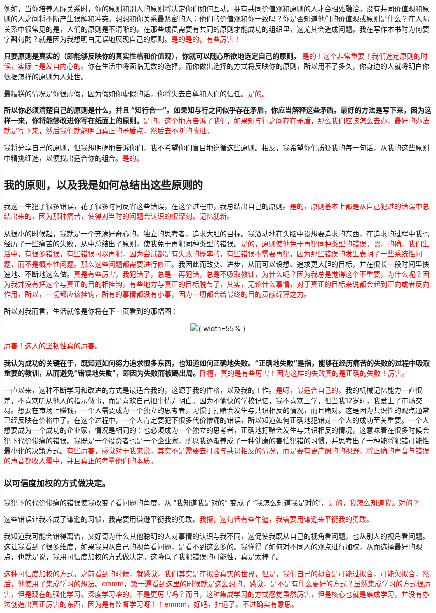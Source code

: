 例如，当你培养人际关系时，你的原则和别人的原则将决定你们如何互动。拥有共同价值观和原则的人才会相处融洽。没有共同价值观和原则的人之间将不断产生误解和冲突。想想和你关系最紧密的人：他们的价值观和你一致吗？你是否知道他们的价值观或原则是什么？在人际关系中很常见的是，人们的原则是不清晰的。在那些成员需要有共同的原则才能成功的组织里，这尤其会造成问题。我在写作本书时为何要字斟句酌？就是因为我想明白无误地展现自己的原则。<span style="color:red;">是的是的，有些厉害！</span>

**只要原则是真实的（即能够反映你的真实性格和价值观），你就可以随心所欲地选定自己的原则。** <span style="color:red;">是的！这个非常重要！我们选定原则的时候，实际上是发自内心的。</span>你在生活中将面临无数的选择，而你做出选择的方式将反映你的原则，所以用不了多久，你身边的人就将明白你依据怎样的原则为人处世。

最糟糕的情况是你很虚假，因为假如你虚假的话，你将失去自尊和人们的信任。<span style="color:red;">是的。</span>

**所以你必须清楚自己的原则是什么，并且 “知行合一”。如果知与行之间似乎存在矛盾，你应当解释这些矛盾。最好的方法是写下来，因为这样一来，你将能够改进你写在纸面上的原则。**<span style="color:red;">是的，这个地方告诉了我们，如果知与行之间存在矛盾，那么我们应该怎么去办，最好的办法就是写下来，然后我们就能明白真正的矛盾点，然后去不断的改进。</span>

我将分享自己的原则，但我想明确地告诉你们，我不希望你们盲目地遵循这些原则。相反，我希望你们质疑我的每一句话，从我的这些原则中精挑细选，以便找出适合你的组合。<span style="color:red;">是的。</span>

## 我的原则，以及我是如何总结出这些原则的

我这一生犯了很多错误，花了很多时间反省这些错误，在这个过程中，我总结出自己的原则。<span style="color:red;">是的，原则基本上都是从自己犯过的错误中总结出来的，因为那种痛苦，使得对当时的问题会认识的很深刻。记忆犹新。</span>


从很小的时候起，我就是一个充满好奇心的、独立的思考者，追求大胆的目标。我激动地在头脑中设想要追求的东西，在追求的过程中我也经历了一些痛苦的失败，从中总结出了原则，使我免于再犯同种类型的错误。<span style="color:red;">是的，原则使他免于再犯同种类型的错误。嗯，的确，我们生活中，有很多错误，有些错误可以再犯，因为尝试都是有失败的概率的，有些错误不需要再犯，因为那些错误的发生表明了一些系统性问题，而不是概率性问题。那么这些问题都需要进行修正。</span>我因此而改变、进步，从而可以设想、追求更大胆的目标，并在很长一段时间里快速地、不断地这么做。<span style="color:red;">真是有些厉害，我犯错了，总是一再犯错，总是不吸取教训，为什么呢？因为我总是觉得这个不重要，为什么呢？因为我并没有把这个与真正的目的相挂钩，有些地方与真正的目标脱节了，其实，无论什么事情，对于真正的目标来说都会起到正向或者反向作用，所以，一切都应该挂钩，所有的事情都没有小事，因为一切都会给最终的目的贡献绵薄之力。</span>

所以对我而言，生活就像是你将在下一页看到的那幅图：

<center >

![](http://images.iterate.site/blog/image/20190429/sTR3sdAGiaFH.png?imageslim){ width=55% }

</center>

<span style="color:red;">厉害！这人的坚韧性真的厉害。</span>

**我认为成功的关键在于，既知道如何努力追求很多东西，也知道如何正确地失败。“正确地失败”是指，能够在经历痛苦的失败的过程中吸取重要的教训，从而避免“错误地失败”，即因为失败而被踢出局。**<span style="color:red;">卧槽，真的是有些厉害！因为这样的失败真的是正确的失败！厉害。</span>

一直以来，这种不断学习和改进的方式是最适合我的，这源于我的性格，以及我的工作。<span style="color:red;">是呀，最适合自己的。</span>我的机械记忆能力一直很差，不喜欢听从他人的指示做事，而是喜欢自己把事情弄明白。因为不愉快的学校记忆，我不喜欢上学，但当我12岁时，我爱上了市场交易。想要在市场上赚钱，一个人需要成为一个独立的思考者，习惯于打赌会发生与共识相反的情况，而且赌对。这是因为共识性的观点通常已经反映在价格中了。在这个过程中，一个人肯定要犯下很多代价惨痛的错误，所以知道如何正确地犯错对一个人的成功至关重要。一个人想要成为一个成功的企业家，情况是相同的：也必须成为一个独立的思考者，正确地打赌会发生与共识相反的情况，这意味着在很多时候会犯下代价惨痛的错误。我既是一个投资者也是一个企业家，所以我逐渐养成了一种健康的害怕犯错的习惯，并思考出了一种能将犯错可能性最小化的决策方式。<span style="color:red;">有些厉害，感觉对于我来说，其实不是需要去打赌与共识相反的情况，而是要有更广阔的的视野，将正确的声音与错误的声音都收入囊中，并且真正的考量他们的本质。</span>

### 以可信度加权的方式做决定。

我犯下的代价惨痛的错误使我改变了看问题的角度，从 “我知道我是对的” 变成了 “我怎么知道我是对的”。<span style="color:red;">是的，我怎么知道我是对的？</span>

这些错误让我养成了谦逊的习惯，我需要用谦逊平衡我的勇敢。<span style="color:red;">我擦，这句话有些牛逼，我需要用谦逊来平衡我的勇敢。</span>

我知道我可能会错得离谱，又好奇为什么其他聪明的人对事情的认识与我不同，这促使我既从自己的视角看问题，也从别人的视角看问题。这让我看到了很多维度，如果我只从自己的视角看问题，是看不到这么多的。我懂得了如何对不同人的观点进行加权，从而选择最好的观点，也就是说，我用可信度加权的方式做决定。这降低了我犯错误的可能性，真是太棒了。

<span style="color:red;">这种可信度加权的方式，之前看到的时候，就感觉，我们其实是在拟合真实的世界，但是，我们自己的拟合是可能过拟合，可能欠拟合，然后，他使用了集成学习的想法。emmm，第一遍看到这里的时候就是这么想的。感觉，是不是有什么更好的方式？虽然集成学习的方式很厉害，但是现在的强化学习、深度学习啥的，不是更厉害吗？而且，这种集成学习的方式感觉虽然厉害，但是核心也就是集成学习，并没有办法创造出真正厉害的东西，因为是有监督学习呀！！emmm，好吧，扯远了。不过确实有意思。</span>

